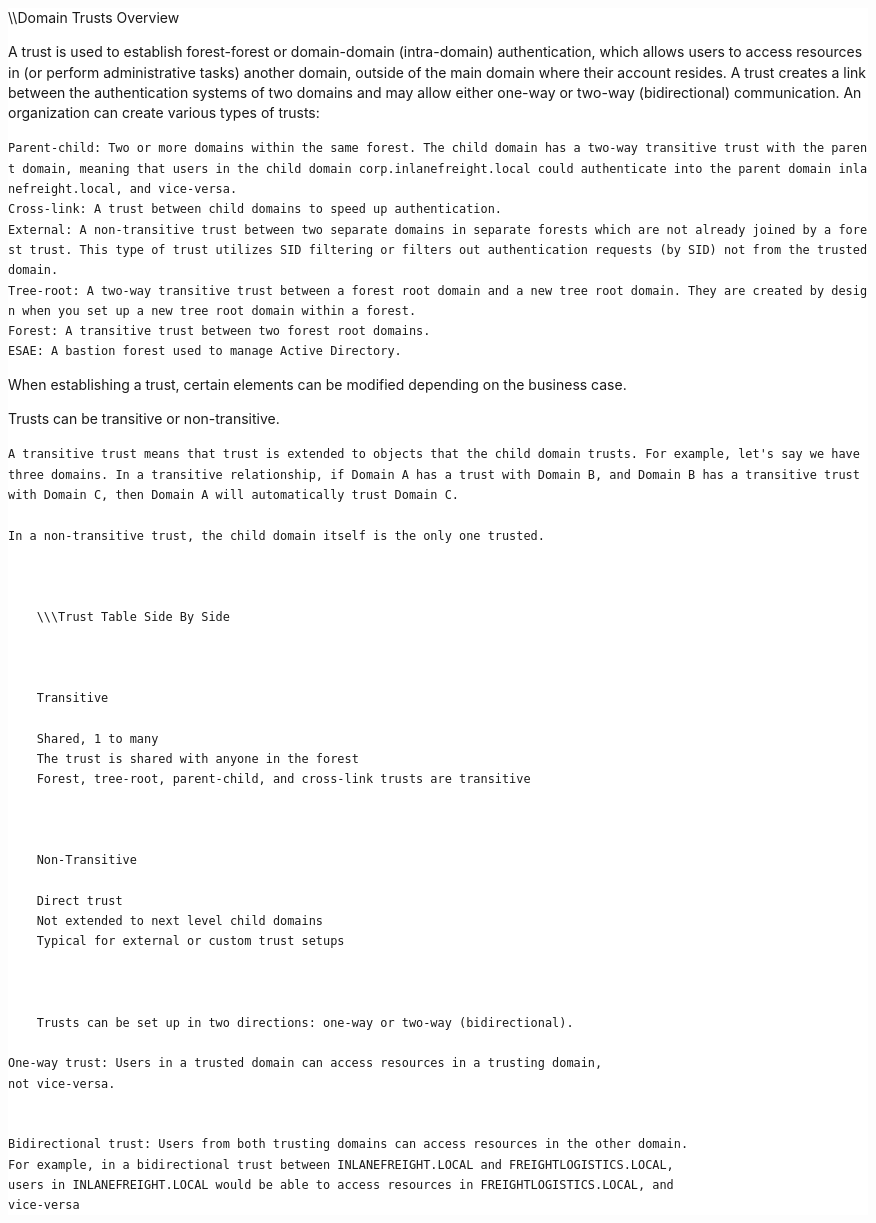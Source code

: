 \\\Domain Trusts Overview

A trust is used to establish forest-forest or domain-domain (intra-domain) authentication, which allows users to access resources in (or perform administrative tasks) another domain, outside of the main domain where their account resides. A trust creates a link between the authentication systems of two domains and may allow either one-way or two-way (bidirectional) communication. An organization can create various types of trusts:

    Parent-child: Two or more domains within the same forest. The child domain has a two-way transitive trust with the parent domain, meaning that users in the child domain corp.inlanefreight.local could authenticate into the parent domain inlanefreight.local, and vice-versa.
    Cross-link: A trust between child domains to speed up authentication.
    External: A non-transitive trust between two separate domains in separate forests which are not already joined by a forest trust. This type of trust utilizes SID filtering or filters out authentication requests (by SID) not from the trusted domain.
    Tree-root: A two-way transitive trust between a forest root domain and a new tree root domain. They are created by design when you set up a new tree root domain within a forest.
    Forest: A transitive trust between two forest root domains.
    ESAE: A bastion forest used to manage Active Directory.

When establishing a trust, certain elements can be modified depending on the business case.




Trusts can be transitive or non-transitive.

    A transitive trust means that trust is extended to objects that the child domain trusts. For example, let's say we have three domains. In a transitive relationship, if Domain A has a trust with Domain B, and Domain B has a transitive trust with Domain C, then Domain A will automatically trust Domain C.
   
    In a non-transitive trust, the child domain itself is the only one trusted.


    
        \\\Trust Table Side By Side

    
    
        Transitive 	                                                                           
       
        Shared, 1 to many 	                                                                       
        The trust is shared with anyone in the forest 	                                            
        Forest, tree-root, parent-child, and cross-link trusts are transitive 	                    



        Non-Transitive

        Direct trust
        Not extended to next level child domains
        Typical for external or custom trust setups



        Trusts can be set up in two directions: one-way or two-way (bidirectional).

    One-way trust: Users in a trusted domain can access resources in a trusting domain, 
    not vice-versa.
    
    
    Bidirectional trust: Users from both trusting domains can access resources in the other domain. 
    For example, in a bidirectional trust between INLANEFREIGHT.LOCAL and FREIGHTLOGISTICS.LOCAL, 
    users in INLANEFREIGHT.LOCAL would be able to access resources in FREIGHTLOGISTICS.LOCAL, and 
    vice-versa
